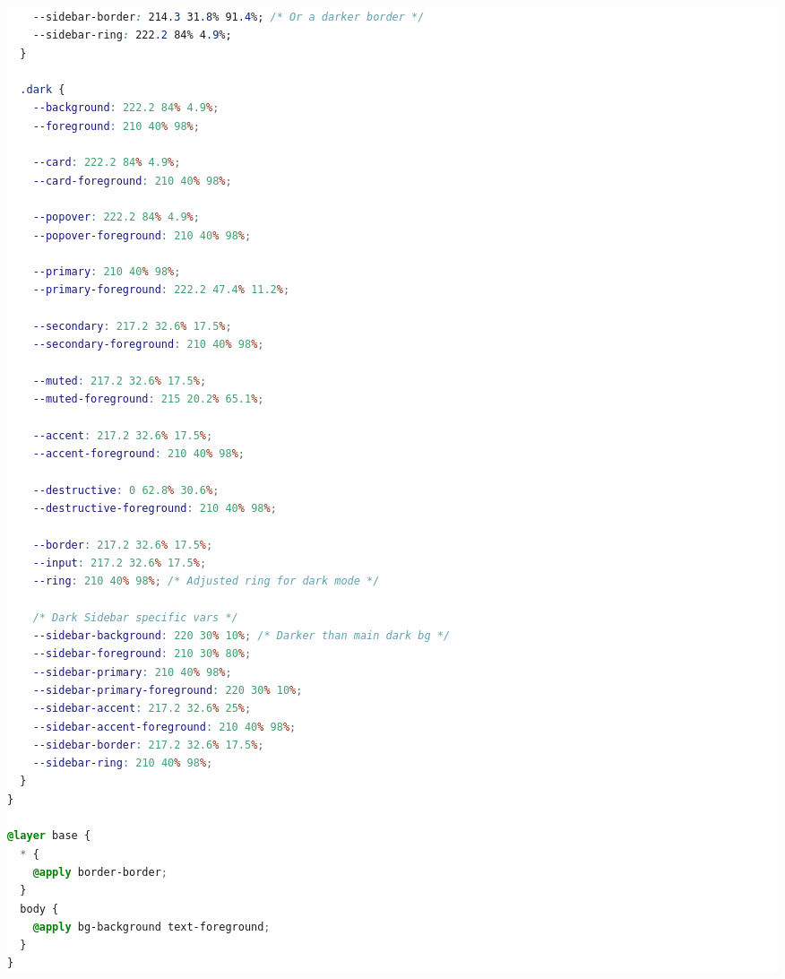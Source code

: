 ```css
    --sidebar-border: 214.3 31.8% 91.4%; /* Or a darker border */
    --sidebar-ring: 222.2 84% 4.9%;
  }

  .dark {
    --background: 222.2 84% 4.9%;
    --foreground: 210 40% 98%;

    --card: 222.2 84% 4.9%;
    --card-foreground: 210 40% 98%;

    --popover: 222.2 84% 4.9%;
    --popover-foreground: 210 40% 98%;

    --primary: 210 40% 98%;
    --primary-foreground: 222.2 47.4% 11.2%;

    --secondary: 217.2 32.6% 17.5%;
    --secondary-foreground: 210 40% 98%;

    --muted: 217.2 32.6% 17.5%;
    --muted-foreground: 215 20.2% 65.1%;

    --accent: 217.2 32.6% 17.5%;
    --accent-foreground: 210 40% 98%;

    --destructive: 0 62.8% 30.6%;
    --destructive-foreground: 210 40% 98%;

    --border: 217.2 32.6% 17.5%;
    --input: 217.2 32.6% 17.5%;
    --ring: 210 40% 98%; /* Adjusted ring for dark mode */

    /* Dark Sidebar specific vars */
    --sidebar-background: 220 30% 10%; /* Darker than main dark bg */
    --sidebar-foreground: 210 30% 80%;
    --sidebar-primary: 210 40% 98%;
    --sidebar-primary-foreground: 220 30% 10%;
    --sidebar-accent: 217.2 32.6% 25%;
    --sidebar-accent-foreground: 210 40% 98%;
    --sidebar-border: 217.2 32.6% 17.5%;
    --sidebar-ring: 210 40% 98%;
  }
}

@layer base {
  * {
    @apply border-border;
  }
  body {
    @apply bg-background text-foreground;
  }
}
```

